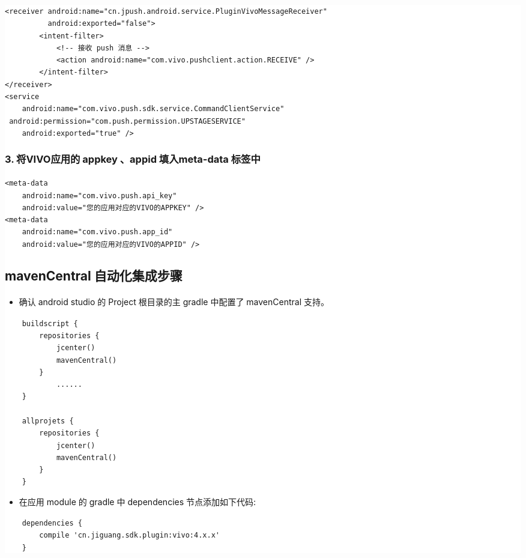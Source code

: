 ```
<receiver android:name="cn.jpush.android.service.PluginVivoMessageReceiver"
          android:exported="false">
        <intent-filter>
            <!-- 接收 push 消息 -->
            <action android:name="com.vivo.pushclient.action.RECEIVE" />
        </intent-filter>
</receiver>
<service
    android:name="com.vivo.push.sdk.service.CommandClientService"
 android:permission="com.push.permission.UPSTAGESERVICE"
    android:exported="true" />

```


### 3. 将VIVO应用的 appkey 、appid 填入meta-data 标签中


```
<meta-data
    android:name="com.vivo.push.api_key"
    android:value="您的应用对应的VIVO的APPKEY" />
<meta-data
    android:name="com.vivo.push.app_id"
    android:value="您的应用对应的VIVO的APPID" />

```

## mavenCentral 自动化集成步骤

+ 确认 android studio 的 Project 根目录的主 gradle 中配置了 mavenCentral 支持。

```
	buildscript {
		repositories {
			jcenter()
            mavenCentral()
		}
            ......
	}

	allprojets {
		repositories {
			jcenter()
            mavenCentral()
		}
	}

```

+ 在应用 module 的 gradle 中 dependencies 节点添加如下代码:


```
    dependencies {
        compile 'cn.jiguang.sdk.plugin:vivo:4.x.x' 
    }

```
